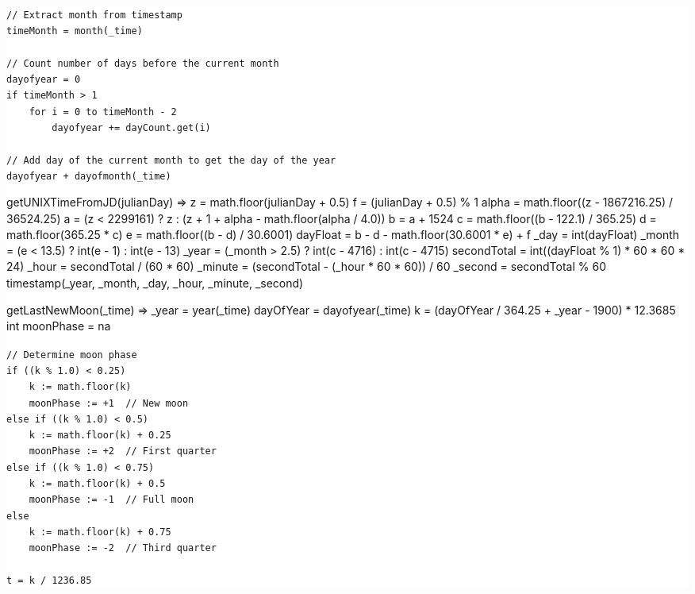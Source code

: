     // Extract month from timestamp
    timeMonth = month(_time)

    // Count number of days before the current month
    dayofyear = 0
    if timeMonth > 1
        for i = 0 to timeMonth - 2
            dayofyear += dayCount.get(i)

    // Add day of the current month to get the day of the year
    dayofyear + dayofmonth(_time)



getUNIXTimeFromJD(julianDay) =>
    z = math.floor(julianDay + 0.5)
    f = (julianDay + 0.5) % 1
    alpha = math.floor((z - 1867216.25) / 36524.25)
    a = (z < 2299161) ? z : (z + 1 + alpha - math.floor(alpha / 4.0))
    b = a + 1524
    c = math.floor((b - 122.1) / 365.25)
    d = math.floor(365.25 * c)
    e = math.floor((b - d) / 30.6001)
    dayFloat = b - d - math.floor(30.6001 * e) + f
    _day = int(dayFloat)
    _month = (e < 13.5) ? int(e - 1) : int(e - 13)
    _year = (_month > 2.5) ? int(c - 4716) : int(c - 4715)
    secondTotal = int((dayFloat % 1) * 60 * 60 * 24)
    _hour = secondTotal / (60 * 60)
    _minute = (secondTotal - (_hour * 60 * 60)) / 60
    _second = secondTotal % 60
    timestamp(_year, _month, _day, _hour, _minute, _second)



getLastNewMoon(_time) =>
    _year = year(_time)
    dayOfYear = dayofyear(_time)
    k = (dayOfYear / 364.25 + _year - 1900) * 12.3685
    int moonPhase = na

    // Determine moon phase
    if ((k % 1.0) < 0.25)
        k := math.floor(k)
        moonPhase := +1  // New moon
    else if ((k % 1.0) < 0.5)
        k := math.floor(k) + 0.25
        moonPhase := +2  // First quarter
    else if ((k % 1.0) < 0.75)
        k := math.floor(k) + 0.5
        moonPhase := -1  // Full moon
    else
        k := math.floor(k) + 0.75
        moonPhase := -2  // Third quarter

    t = k / 1236.85
    